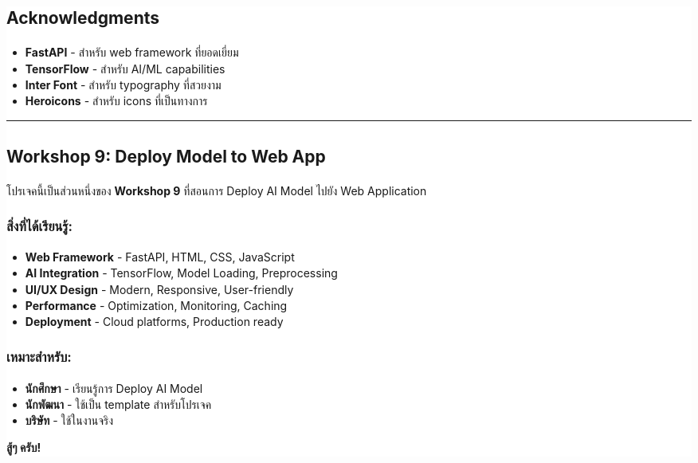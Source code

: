 ## Acknowledgments

- **FastAPI** - สำหรับ web framework ที่ยอดเยี่ยม
- **TensorFlow** - สำหรับ AI/ML capabilities
- **Inter Font** - สำหรับ typography ที่สวยงาม
- **Heroicons** - สำหรับ icons ที่เป็นทางการ

---

## **Workshop 9: Deploy Model to Web App**

โปรเจคนี้เป็นส่วนหนึ่งของ **Workshop 9** ที่สอนการ Deploy AI Model ไปยัง Web Application

### **สิ่งที่ได้เรียนรู้:**
- **Web Framework** - FastAPI, HTML, CSS, JavaScript
- **AI Integration** - TensorFlow, Model Loading, Preprocessing
- **UI/UX Design** - Modern, Responsive, User-friendly
- **Performance** - Optimization, Monitoring, Caching
- **Deployment** - Cloud platforms, Production ready

### **เหมาะสำหรับ:**
- **นักศึกษา** - เรียนรู้การ Deploy AI Model
- **นักพัฒนา** - ใช้เป็น template สำหรับโปรเจค
- **บริษัท** - ใช้ในงานจริง

**สู้ๆ ครับ!**
